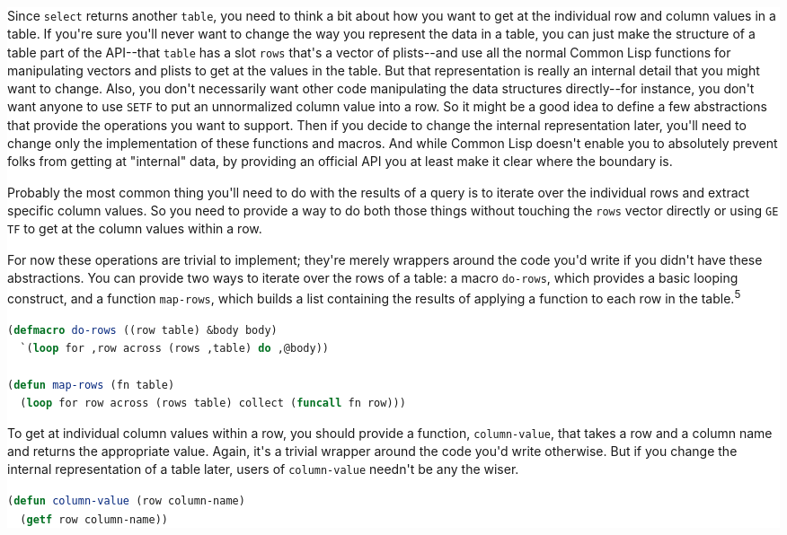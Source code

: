 
Since `select` returns another `table`, you need to think a
bit about how you want to get at the individual row and column values
in a table. If you're sure you'll never want to change the way you
represent the data in a table, you can just make the structure of a
table part of the API--that `table` has a slot `rows`
that's a vector of plists--and use all the normal Common Lisp
functions for manipulating vectors and plists to get at the values in
the table. But that representation is really an internal detail that
you might want to change. Also, you don't necessarily want other code
manipulating the data structures directly--for instance, you don't
want anyone to use `SETF` to put an unnormalized column value into
a row. So it might be a good idea to define a few abstractions that
provide the operations you want to support. Then if you decide to
change the internal representation later, you'll need to change only
the implementation of these functions and macros. And while Common
Lisp doesn't enable you to absolutely prevent folks from getting at
"internal" data, by providing an official API you at least make it
clear where the boundary is.



Probably the most common thing you'll need to do with the results of a
query is to iterate over the individual rows and extract specific
column values. So you need to provide a way to do both those things
without touching the `rows` vector directly or using `GETF`
to get at the column values within a row.



For now these operations are trivial to implement; they're merely
wrappers around the code you'd write if you didn't have these
abstractions. You can provide two ways to iterate over the rows of a
table: a macro `do-rows`, which provides a basic looping
construct, and a function `map-rows`, which builds a list
containing the results of applying a function to each row in the
table.<SUP>5</SUP>


```lisp
(defmacro do-rows ((row table) &body body)
  `(loop for ,row across (rows ,table) do ,@body))

(defun map-rows (fn table)
  (loop for row across (rows table) collect (funcall fn row)))
```


To get at individual column values within a row, you should provide a
function, `column-value`, that takes a row and a column name and
returns the appropriate value. Again, it's a trivial wrapper around
the code you'd write otherwise. But if you change the internal
representation of a table later, users of `column-value` needn't
be any the wiser.


```lisp
(defun column-value (row column-name)
  (getf row column-name))
```

